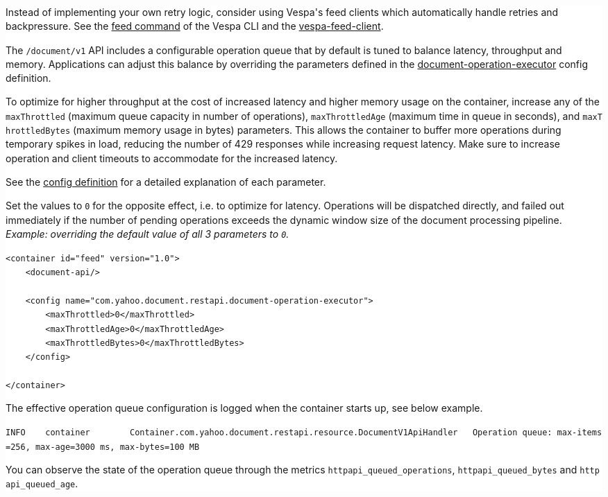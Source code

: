 Instead of implementing your own retry logic, consider using Vespa's feed clients which automatically handle retries and backpressure.
See the [feed command](vespa-cli.html#documents) of the Vespa CLI and the [vespa-feed-client](vespa-feed-client.html).

The `/document/v1` API includes a configurable operation queue that by default is tuned to balance latency, throughput and memory.
Applications can adjust this balance by overriding the parameters defined in the
[document-operation-executor](https://github.com/vespa-engine/vespa/blob/master/configdefinitions/src/vespa/document-operation-executor.def)
config definition.

To optimize for higher throughput at the cost of increased latency and higher memory usage on the container,
increase any of the `maxThrottled` (maximum queue capacity in number of operations),
`maxThrottledAge` (maximum time in queue in seconds),
and `maxThrottledBytes` (maximum memory usage in bytes) parameters.
This allows the container to buffer more operations during temporary spikes in load,
reducing the number of 429 responses while increasing request latency.
Make sure to increase operation and client timeouts to accommodate for the increased latency.

See the [config definition](https://github.com/vespa-engine/vespa/blob/master/configdefinitions/src/vespa/document-operation-executor.def) for a detailed explanation of each parameter.

Set the values to `0` for the opposite effect, i.e. to optimize for latency.
Operations will be dispatched directly,
and failed out immediately if the number of pending operations exceeds the dynamic window size of the document processing pipeline.
*Example: overriding the default value of all 3 parameters to `0`.*

```
<container id="feed" version="1.0">
    <document-api/>

    <config name="com.yahoo.document.restapi.document-operation-executor">
        <maxThrottled>0</maxThrottled>
        <maxThrottledAge>0</maxThrottledAge>
        <maxThrottledBytes>0</maxThrottledBytes>
    </config>

</container>
```

The effective operation queue configuration is logged when the container starts up, see below example.

```
INFO    container        Container.com.yahoo.document.restapi.resource.DocumentV1ApiHandler   Operation queue: max-items=256, max-age=3000 ms, max-bytes=100 MB
```

You can observe the state of the operation queue through the metrics
`httpapi_queued_operations`,
`httpapi_queued_bytes` and
`httpapi_queued_age`.
